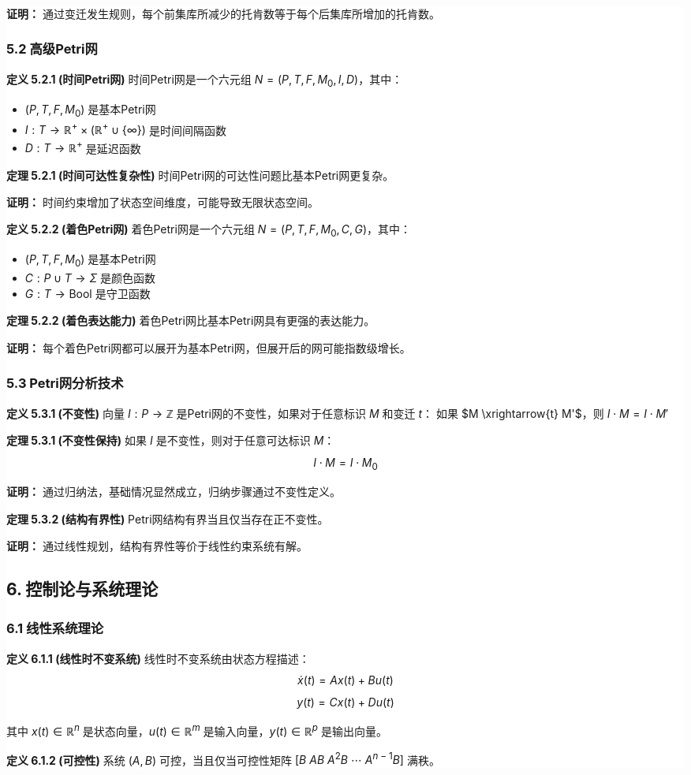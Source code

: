 **证明：** 通过变迁发生规则，每个前集库所减少的托肯数等于每个后集库所增加的托肯数。

### 5.2 高级Petri网

**定义 5.2.1 (时间Petri网)**
时间Petri网是一个六元组 $N = (P, T, F, M_0, I, D)$，其中：

- $(P, T, F, M_0)$ 是基本Petri网
- $I: T \rightarrow \mathbb{R}^+ \times (\mathbb{R}^+ \cup \{\infty\})$ 是时间间隔函数
- $D: T \rightarrow \mathbb{R}^+$ 是延迟函数

**定理 5.2.1 (时间可达性复杂性)**
时间Petri网的可达性问题比基本Petri网更复杂。

**证明：** 时间约束增加了状态空间维度，可能导致无限状态空间。

**定义 5.2.2 (着色Petri网)**
着色Petri网是一个六元组 $N = (P, T, F, M_0, C, G)$，其中：

- $(P, T, F, M_0)$ 是基本Petri网
- $C: P \cup T \rightarrow \Sigma$ 是颜色函数
- $G: T \rightarrow \text{Bool}$ 是守卫函数

**定理 5.2.2 (着色表达能力)**
着色Petri网比基本Petri网具有更强的表达能力。

**证明：** 每个着色Petri网都可以展开为基本Petri网，但展开后的网可能指数级增长。

### 5.3 Petri网分析技术

**定义 5.3.1 (不变性)**
向量 $I: P \rightarrow \mathbb{Z}$ 是Petri网的不变性，如果对于任意标识 $M$ 和变迁 $t$：
如果 $M \xrightarrow{t} M'$，则 $I \cdot M = I \cdot M'$

**定理 5.3.1 (不变性保持)**
如果 $I$ 是不变性，则对于任意可达标识 $M$：
$$I \cdot M = I \cdot M_0$$

**证明：** 通过归纳法，基础情况显然成立，归纳步骤通过不变性定义。

**定理 5.3.2 (结构有界性)**
Petri网结构有界当且仅当存在正不变性。

**证明：** 通过线性规划，结构有界性等价于线性约束系统有解。

## 6. 控制论与系统理论

### 6.1 线性系统理论

**定义 6.1.1 (线性时不变系统)**
线性时不变系统由状态方程描述：
$$\dot{x}(t) = Ax(t) + Bu(t)$$
$$y(t) = Cx(t) + Du(t)$$

其中 $x(t) \in \mathbb{R}^n$ 是状态向量，$u(t) \in \mathbb{R}^m$ 是输入向量，$y(t) \in \mathbb{R}^p$ 是输出向量。

**定义 6.1.2 (可控性)**
系统 $(A,B)$ 可控，当且仅当可控性矩阵 $[B \ AB \ A^2B \ \cdots \ A^{n-1}B]$ 满秩。
